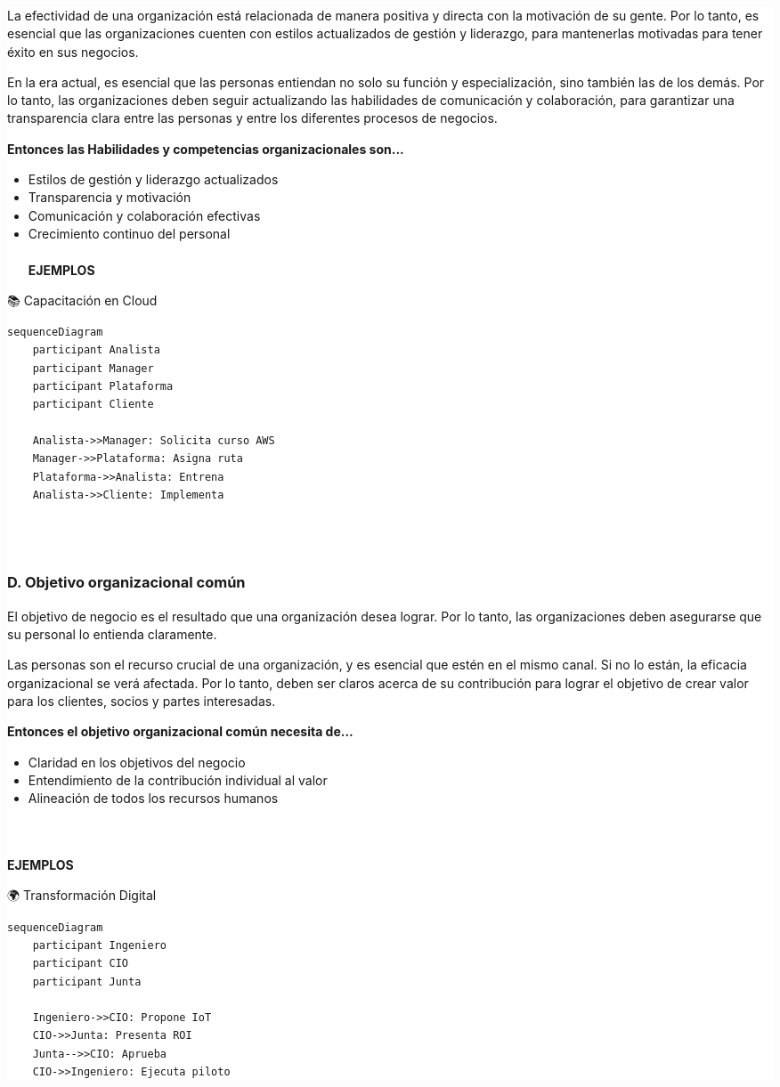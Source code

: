 La efectividad de una organización está relacionada de manera positiva y directa con la motivación de su gente. Por lo tanto, es esencial que las organizaciones cuenten con estilos actualizados de gestión y liderazgo, para mantenerlas motivadas para tener éxito en sus negocios.

En la era actual, es esencial que las personas entiendan no solo su función y especialización, sino también las de los demás. Por lo tanto, las organizaciones deben seguir actualizando las habilidades de comunicación y colaboración, para garantizar una transparencia clara entre las personas y entre los diferentes procesos de negocios.

**Entonces las Habilidades y competencias organizacionales son...**

- Estilos de gestión y liderazgo actualizados
- Transparencia y motivación
- Comunicación y colaboración efectivas
- Crecimiento continuo del personal
<br/><br/>
**EJEMPLOS**

📚 Capacitación en Cloud

```mermaid
sequenceDiagram
    participant Analista
    participant Manager
    participant Plataforma
    participant Cliente

    Analista->>Manager: Solicita curso AWS
    Manager->>Plataforma: Asigna ruta
    Plataforma->>Analista: Entrena
    Analista->>Cliente: Implementa
```

<br/><br/>
### D. Objetivo organizacional común

El objetivo de negocio es el resultado que una organización desea lograr. Por lo tanto, las organizaciones deben asegurarse que su personal lo entienda claramente.

Las personas son el recurso crucial de una organización, y es esencial que estén en el mismo canal. Si no lo están, la eficacia organizacional se verá afectada. Por lo tanto, deben ser claros acerca de su contribución para lograr el objetivo de crear valor para los clientes, socios y partes interesadas.

**Entonces el objetivo organizacional común necesita de...**

- Claridad en los objetivos del negocio
- Entendimiento de la contribución individual al valor
- Alineación de todos los recursos humanos

<br/><br/>
**EJEMPLOS**

🌍 Transformación Digital

```mermaid
sequenceDiagram
    participant Ingeniero
    participant CIO
    participant Junta

    Ingeniero->>CIO: Propone IoT
    CIO->>Junta: Presenta ROI
    Junta-->>CIO: Aprueba
    CIO->>Ingeniero: Ejecuta piloto
```
